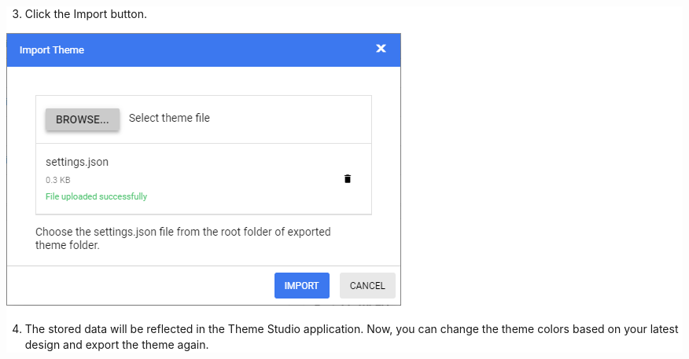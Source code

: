 3. Click the Import button.

![blazor-theme-studio-imported-settings](images/blazor-theme-studio-imported-settings.png)

4. The stored data will be reflected in the Theme Studio application. Now, you can change the theme colors based on your latest design and export the theme again.
